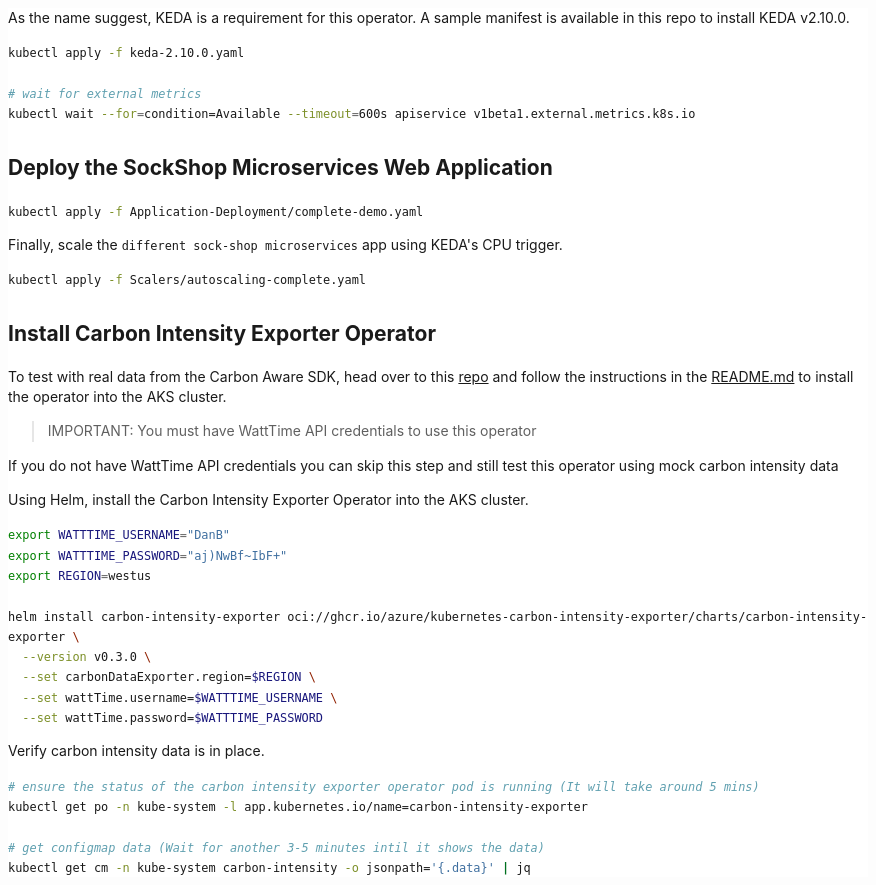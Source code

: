As the name suggest, KEDA is a requirement for this operator. A sample manifest is available in this repo to install KEDA v2.10.0.

```bash
kubectl apply -f keda-2.10.0.yaml

# wait for external metrics
kubectl wait --for=condition=Available --timeout=600s apiservice v1beta1.external.metrics.k8s.io
```

## Deploy the SockShop Microservices Web Application

```bash
kubectl apply -f Application-Deployment/complete-demo.yaml
```

Finally, scale the `different sock-shop microservices` app using KEDA's CPU trigger.

```bash
kubectl apply -f Scalers/autoscaling-complete.yaml
```

## Install Carbon Intensity Exporter Operator

To test with real data from the Carbon Aware SDK, head over to this [repo](https://github.com/Azure/kubernetes-carbon-intensity-exporter/) and follow the instructions in the [README.md](https://github.com/Azure/kubernetes-carbon-intensity-exporter/blob/main/README.md) to install the operator into the AKS cluster.

> IMPORTANT: You must have WattTime API credentials to use this operator

If you do not have WattTime API credentials you can skip this step and still test this operator using mock carbon intensity data

Using Helm, install the Carbon Intensity Exporter Operator into the AKS cluster.

```bash
export WATTTIME_USERNAME="DanB" 
export WATTTIME_PASSWORD="aj)NwBf~IbF+"
export REGION=westus

helm install carbon-intensity-exporter oci://ghcr.io/azure/kubernetes-carbon-intensity-exporter/charts/carbon-intensity-exporter \
  --version v0.3.0 \
  --set carbonDataExporter.region=$REGION \
  --set wattTime.username=$WATTTIME_USERNAME \
  --set wattTime.password=$WATTTIME_PASSWORD
```

Verify carbon intensity data is in place.

```bash
# ensure the status of the carbon intensity exporter operator pod is running (It will take around 5 mins)
kubectl get po -n kube-system -l app.kubernetes.io/name=carbon-intensity-exporter

# get configmap data (Wait for another 3-5 minutes intil it shows the data)
kubectl get cm -n kube-system carbon-intensity -o jsonpath='{.data}' | jq
```
